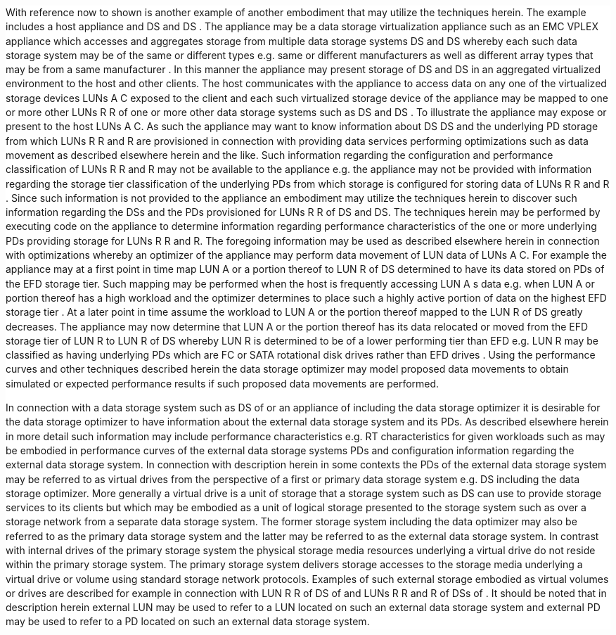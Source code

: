 With reference now to shown is another example of another embodiment that may utilize the techniques herein. The example includes a host appliance and DS and DS . The appliance may be a data storage virtualization appliance such as an EMC VPLEX appliance which accesses and aggregates storage from multiple data storage systems DS and DS whereby each such data storage system may be of the same or different types e.g. same or different manufacturers as well as different array types that may be from a same manufacturer . In this manner the appliance may present storage of DS and DS in an aggregated virtualized environment to the host and other clients. The host communicates with the appliance to access data on any one of the virtualized storage devices LUNs A C exposed to the client and each such virtualized storage device of the appliance may be mapped to one or more other LUNs R R of one or more other data storage systems such as DS and DS . To illustrate the appliance may expose or present to the host LUNs A C. As such the appliance may want to know information about DS DS and the underlying PD storage from which LUNs R R and R are provisioned in connection with providing data services performing optimizations such as data movement as described elsewhere herein and the like. Such information regarding the configuration and performance classification of LUNs R R and R may not be available to the appliance e.g. the appliance may not be provided with information regarding the storage tier classification of the underlying PDs from which storage is configured for storing data of LUNs R R and R . Since such information is not provided to the appliance an embodiment may utilize the techniques herein to discover such information regarding the DSs and the PDs provisioned for LUNs R R of DS and DS. The techniques herein may be performed by executing code on the appliance to determine information regarding performance characteristics of the one or more underlying PDs providing storage for LUNs R R and R. The foregoing information may be used as described elsewhere herein in connection with optimizations whereby an optimizer of the appliance may perform data movement of LUN data of LUNs A C. For example the appliance may at a first point in time map LUN A or a portion thereof to LUN R of DS determined to have its data stored on PDs of the EFD storage tier. Such mapping may be performed when the host is frequently accessing LUN A s data e.g. when LUN A or portion thereof has a high workload and the optimizer determines to place such a highly active portion of data on the highest EFD storage tier . At a later point in time assume the workload to LUN A or the portion thereof mapped to the LUN R of DS greatly decreases. The appliance may now determine that LUN A or the portion thereof has its data relocated or moved from the EFD storage tier of LUN R to LUN R of DS whereby LUN R is determined to be of a lower performing tier than EFD e.g. LUN R may be classified as having underlying PDs which are FC or SATA rotational disk drives rather than EFD drives . Using the performance curves and other techniques described herein the data storage optimizer may model proposed data movements to obtain simulated or expected performance results if such proposed data movements are performed.

In connection with a data storage system such as DS of or an appliance of including the data storage optimizer it is desirable for the data storage optimizer to have information about the external data storage system and its PDs. As described elsewhere herein in more detail such information may include performance characteristics e.g. RT characteristics for given workloads such as may be embodied in performance curves of the external data storage systems PDs and configuration information regarding the external data storage system. In connection with description herein in some contexts the PDs of the external data storage system may be referred to as virtual drives from the perspective of a first or primary data storage system e.g. DS including the data storage optimizer. More generally a virtual drive is a unit of storage that a storage system such as DS can use to provide storage services to its clients but which may be embodied as a unit of logical storage presented to the storage system such as over a storage network from a separate data storage system. The former storage system including the data optimizer may also be referred to as the primary data storage system and the latter may be referred to as the external data storage system. In contrast with internal drives of the primary storage system the physical storage media resources underlying a virtual drive do not reside within the primary storage system. The primary storage system delivers storage accesses to the storage media underlying a virtual drive or volume using standard storage network protocols. Examples of such external storage embodied as virtual volumes or drives are described for example in connection with LUN R R of DS of and LUNs R R and R of DSs of . It should be noted that in description herein external LUN may be used to refer to a LUN located on such an external data storage system and external PD may be used to refer to a PD located on such an external data storage system.
